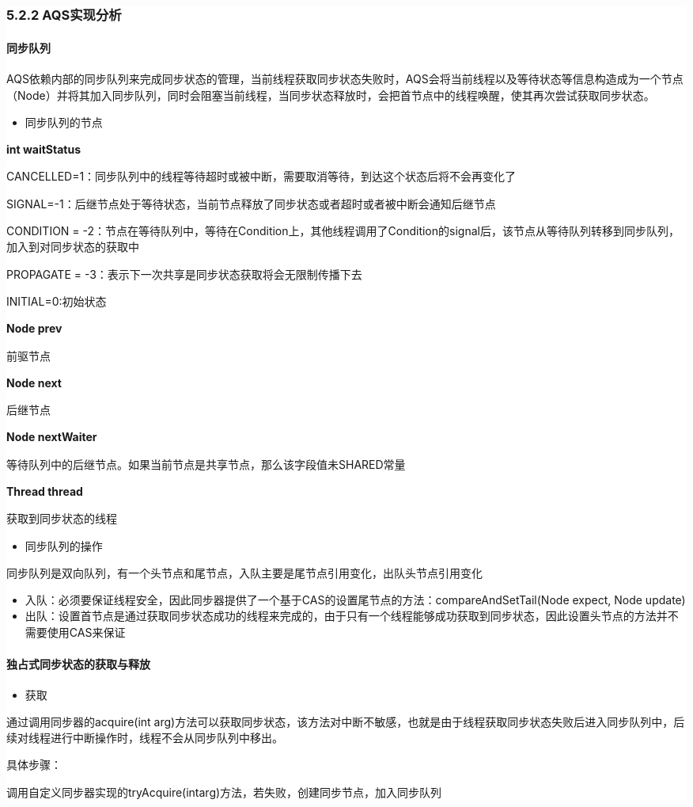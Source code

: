 ### 5.2.2 AQS实现分析

#### 同步队列

AQS依赖内部的同步队列来完成同步状态的管理，当前线程获取同步状态失败时，AQS会将当前线程以及等待状态等信息构造成为一个节点（Node）并将其加入同步队列，同时会阻塞当前线程，当同步状态释放时，会把首节点中的线程唤醒，使其再次尝试获取同步状态。

- 同步队列的节点

**int waitStatus**

CANCELLED=1：同步队列中的线程等待超时或被中断，需要取消等待，到达这个状态后将不会再变化了

SIGNAL=-1：后继节点处于等待状态，当前节点释放了同步状态或者超时或者被中断会通知后继节点

CONDITION = -2：节点在等待队列中，等待在Condition上，其他线程调用了Condition的signal后，该节点从等待队列转移到同步队列，加入到对同步状态的获取中

PROPAGATE = -3：表示下一次共享是同步状态获取将会无限制传播下去

INITIAL=0:初始状态

**Node prev**

前驱节点

**Node next**

后继节点

**Node nextWaiter**

等待队列中的后继节点。如果当前节点是共享节点，那么该字段值未SHARED常量

**Thread thread**

获取到同步状态的线程

- 同步队列的操作

同步队列是双向队列，有一个头节点和尾节点，入队主要是尾节点引用变化，出队头节点引用变化

- 入队：必须要保证线程安全，因此同步器提供了一个基于CAS的设置尾节点的方法：compareAndSetTail(Node expect, Node update)
- 出队：设置首节点是通过获取同步状态成功的线程来完成的，由于只有一个线程能够成功获取到同步状态，因此设置头节点的方法并不需要使用CAS来保证


#### 独占式同步状态的获取与释放

- 获取

通过调用同步器的acquire(int arg)方法可以获取同步状态，该方法对中断不敏感，也就是由于线程获取同步状态失败后进入同步队列中，后续对线程进行中断操作时，线程不会从同步队列中移出。

具体步骤：

调用自定义同步器实现的tryAcquire(intarg)方法，若失败，创建同步节点，加入同步队列
